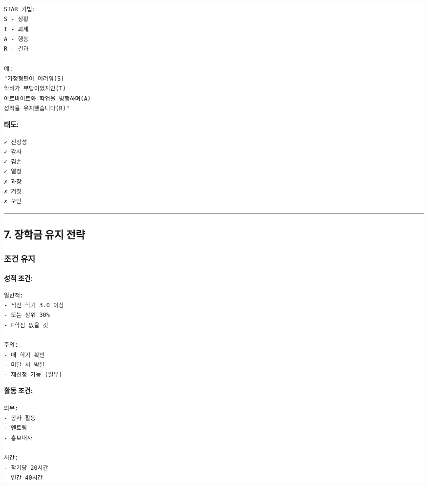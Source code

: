 ```
STAR 기법:
S - 상황
T - 과제
A - 행동
R - 결과

예:
"가정형편이 어려워(S)
학비가 부담이었지만(T)
아르바이트와 학업을 병행하며(A)
성적을 유지했습니다(R)"
```

**태도:**

```
✓ 진정성
✓ 감사
✓ 겸손
✓ 열정
✗ 과장
✗ 거짓
✗ 오만
```

---

## 7. 장학금 유지 전략

### 조건 유지

**성적 조건:**

```
일반적:
- 직전 학기 3.0 이상
- 또는 상위 30%
- F학점 없을 것

주의:
- 매 학기 확인
- 미달 시 박탈
- 재신청 가능 (일부)
```

**활동 조건:**

```
의무:
- 봉사 활동
- 멘토링
- 홍보대사

시간:
- 학기당 20시간
- 연간 40시간
```
